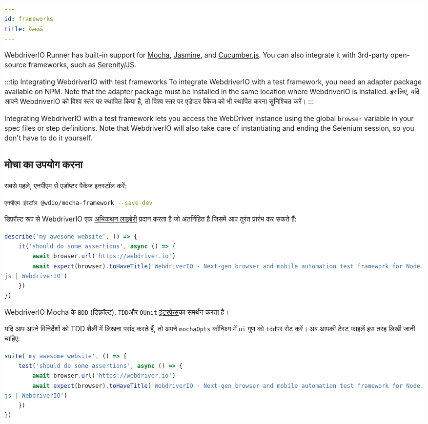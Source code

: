 ```yaml
---
id: frameworks
title: फ्रेमवर्क
---
```


WebdriverIO Runner has built-in support for [Mocha](http://mochajs.org/), [Jasmine](http://jasmine.github.io/), and [Cucumber.js](https://cucumber.io/). You can also integrate it with 3rd-party open-source frameworks, such as [Serenity/JS](#using-serenityjs).

:::tip Integrating WebdriverIO with test frameworks
To integrate WebdriverIO with a test framework, you need an adapter package available on NPM. Note that the adapter package must be installed in the same location where WebdriverIO is installed. इसलिए, यदि आपने WebdriverIO को विश्व स्तर पर स्थापित किया है, तो विश्व स्तर पर एडेप्टर पैकेज को भी स्थापित करना सुनिश्चित करें।
:::

Integrating WebdriverIO with a test framework lets you access the WebDriver instance using the global `browser` variable in your spec files or step definitions. Note that WebdriverIO will also take care of instantiating and ending the Selenium session, so you don't have to do it yourself.

## मोचा का उपयोग करना

सबसे पहले, एनपीएम से एडॉप्टर पैकेज इनस्टॉल करें:

```bash npm2yarn
एनपीएम इंस्टॉल @wdio/mocha-framework --save-dev
```

डिफ़ॉल्ट रूप से WebdriverIO एक [अभिकथन लाइब्रेरी](assertion) प्रदान करता है जो अंतर्निहित है जिसमें आप तुरंत प्रारंभ कर सकते हैं:

```js
describe('my awesome website', () => {
    it('should do some assertions', async () => {
        await browser.url('https://webdriver.io')
        await expect(browser).toHaveTitle('WebdriverIO · Next-gen browser and mobile automation test framework for Node.js | WebdriverIO')
    })
})
```

WebdriverIO Mocha के `BDD` (डिफ़ॉल्ट), `TDD`और `QUnit` [इंटरफेस](https://mochajs.org/#interfaces)का समर्थन करता है।

यदि आप अपने विनिर्देशों को TDD शैली में लिखना पसंद करते हैं, तो अपने `mochaOpts` कॉन्फ़िग में `ui` गुण को `tdd`पर सेट करें। अब आपकी टेस्ट फाइलें इस तरह लिखी जानी चाहिए:

```js
suite('my awesome website', () => {
    test('should do some assertions', async () => {
        await browser.url('https://webdriver.io')
        await expect(browser).toHaveTitle('WebdriverIO · Next-gen browser and mobile automation test framework for Node.js | WebdriverIO')
    })
})
```
